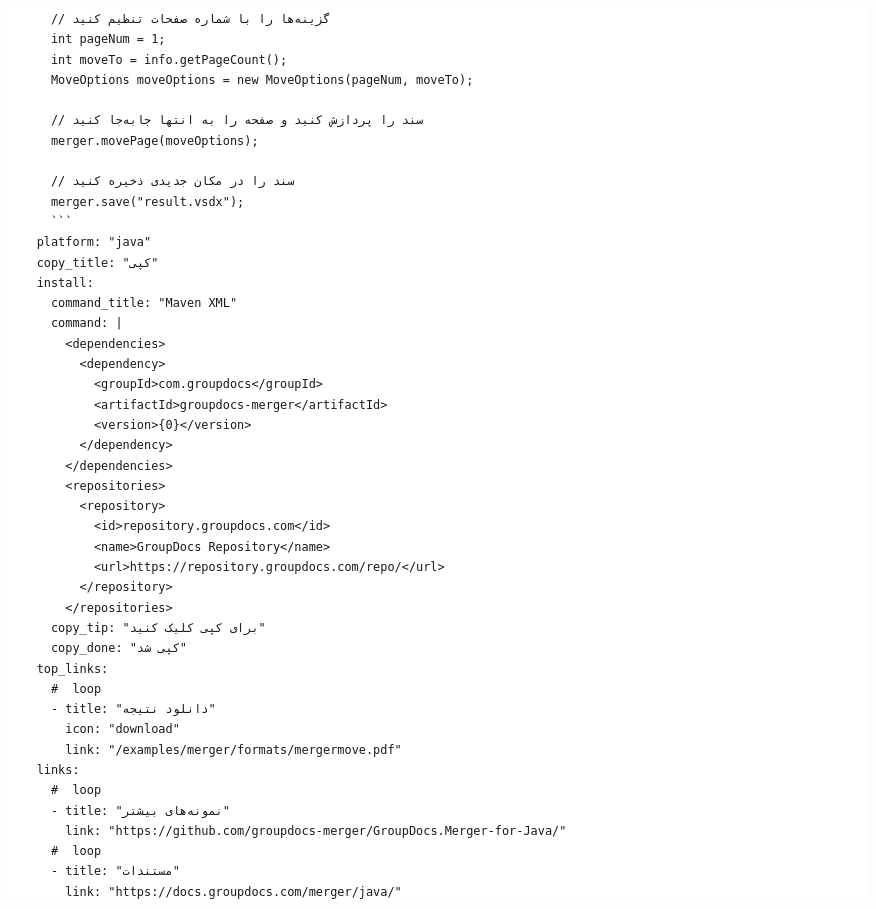           // گزینه‌ها را با شماره صفحات تنظیم کنید
          int pageNum = 1;
          int moveTo = info.getPageCount();
          MoveOptions moveOptions = new MoveOptions(pageNum, moveTo);
          
          // سند را پردازش کنید و صفحه را به انتها جابه‌جا کنید
          merger.movePage(moveOptions);
          
          // سند را در مکان جدیدی ذخیره کنید
          merger.save("result.vsdx");
          ```
        platform: "java"
        copy_title: "کپی"
        install:
          command_title: "Maven XML"
          command: |
            <dependencies>
              <dependency>
                <groupId>com.groupdocs</groupId>
                <artifactId>groupdocs-merger</artifactId>
                <version>{0}</version>
              </dependency>
            </dependencies>
            <repositories>
              <repository>
                <id>repository.groupdocs.com</id>
                <name>GroupDocs Repository</name>
                <url>https://repository.groupdocs.com/repo/</url>
              </repository>
            </repositories>
          copy_tip: "برای کپی کلیک کنید"
          copy_done: "کپی شد"
        top_links:
          #  loop
          - title: "دانلود نتیجه"
            icon: "download"
            link: "/examples/merger/formats/mergermove.pdf"
        links:
          #  loop
          - title: "نمونه‌های بیشتر"
            link: "https://github.com/groupdocs-merger/GroupDocs.Merger-for-Java/"
          #  loop
          - title: "مستندات"
            link: "https://docs.groupdocs.com/merger/java/"
            

            

